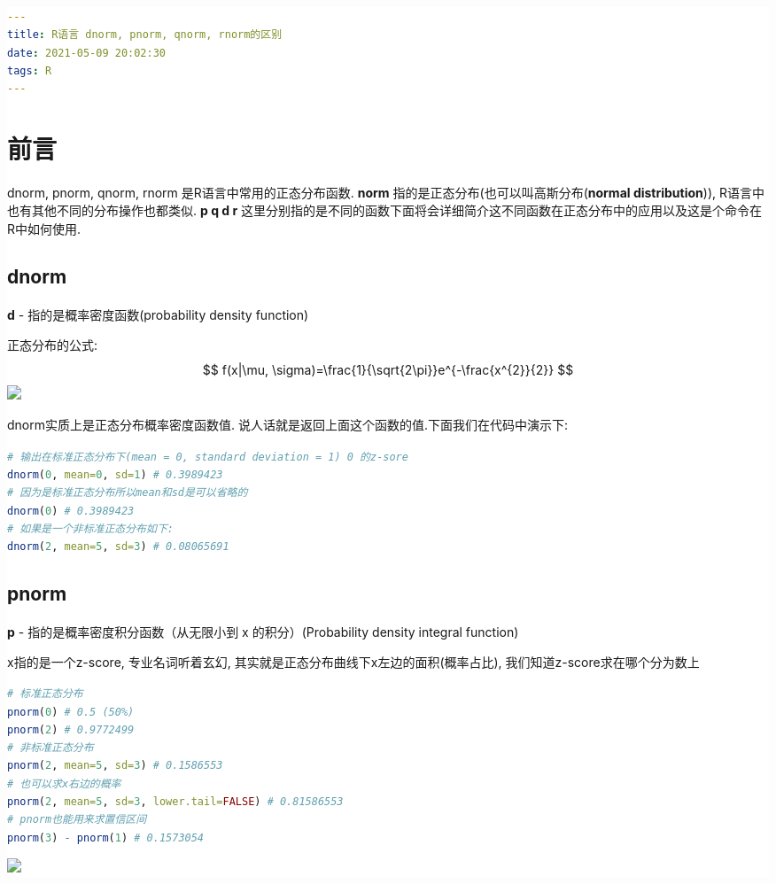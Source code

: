 ```yaml
---
title: R语言 dnorm, pnorm, qnorm, rnorm的区别
date: 2021-05-09 20:02:30
tags: R
---
```


# 前言

dnorm, pnorm, qnorm, rnorm 是R语言中常用的正态分布函数. **norm** 指的是正态分布(也可以叫高斯分布(**normal distribution**)), R语言中也有其他不同的分布操作也都类似. **p q d r** 这里分别指的是不同的函数下面将会详细简介这不同函数在正态分布中的应用以及这是个命令在R中如何使用.

## dnorm

**d** - 指的是概率密度函数(probability density function) 

正态分布的公式: 
$$
f(x|\mu, \sigma)=\frac{1}{\sqrt{2\pi}}e^{-\frac{x^{2}}{2}}
$$
<img src="https://i.loli.net/2021/05/09/oEpTxL26XQB7AFZ.png" width="75%">

dnorm实质上是正态分布概率密度函数值. 说人话就是返回上面这个函数的值.下面我们在代码中演示下:

```R
# 输出在标准正态分布下(mean = 0, standard deviation = 1) 0 的z-sore
dnorm(0, mean=0, sd=1) # 0.3989423
# 因为是标准正态分布所以mean和sd是可以省略的
dnorm(0) # 0.3989423
# 如果是一个非标准正态分布如下:
dnorm(2, mean=5, sd=3) # 0.08065691
```

## pnorm 

**p** - 指的是概率密度积分函数（从无限小到 x 的积分）(Probability density integral function)

x指的是一个z-score, 专业名词听着玄幻, 其实就是正态分布曲线下x左边的面积(概率占比), 我们知道z-score求在哪个分为数上

```R
# 标准正态分布
pnorm(0) # 0.5 (50%)
pnorm(2) # 0.9772499
# 非标准正态分布
pnorm(2, mean=5, sd=3) # 0.1586553
# 也可以求x右边的概率
pnorm(2, mean=5, sd=3, lower.tail=FALSE) # 0.81586553
# pnorm也能用来求置信区间
pnorm(3) - pnorm(1) # 0.1573054
```

<img src="https://i.loli.net/2021/05/09/UunzrTedDcxh7Vf.png">
